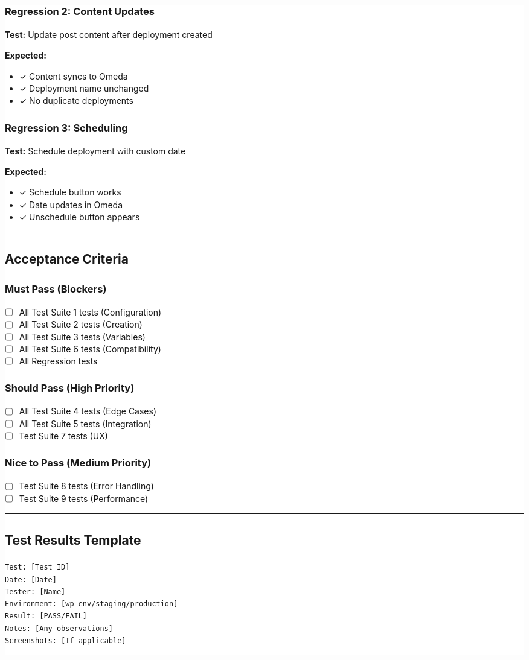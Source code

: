 ### Regression 2: Content Updates
**Test:** Update post content after deployment created

**Expected:**
- ✓ Content syncs to Omeda
- ✓ Deployment name unchanged
- ✓ No duplicate deployments

### Regression 3: Scheduling
**Test:** Schedule deployment with custom date

**Expected:**
- ✓ Schedule button works
- ✓ Date updates in Omeda
- ✓ Unschedule button appears

---

## Acceptance Criteria

### Must Pass (Blockers)
- [ ] All Test Suite 1 tests (Configuration)
- [ ] All Test Suite 2 tests (Creation)
- [ ] All Test Suite 3 tests (Variables)
- [ ] All Test Suite 6 tests (Compatibility)
- [ ] All Regression tests

### Should Pass (High Priority)
- [ ] All Test Suite 4 tests (Edge Cases)
- [ ] All Test Suite 5 tests (Integration)
- [ ] Test Suite 7 tests (UX)

### Nice to Pass (Medium Priority)
- [ ] Test Suite 8 tests (Error Handling)
- [ ] Test Suite 9 tests (Performance)

---

## Test Results Template

```
Test: [Test ID]
Date: [Date]
Tester: [Name]
Environment: [wp-env/staging/production]
Result: [PASS/FAIL]
Notes: [Any observations]
Screenshots: [If applicable]
```

---
